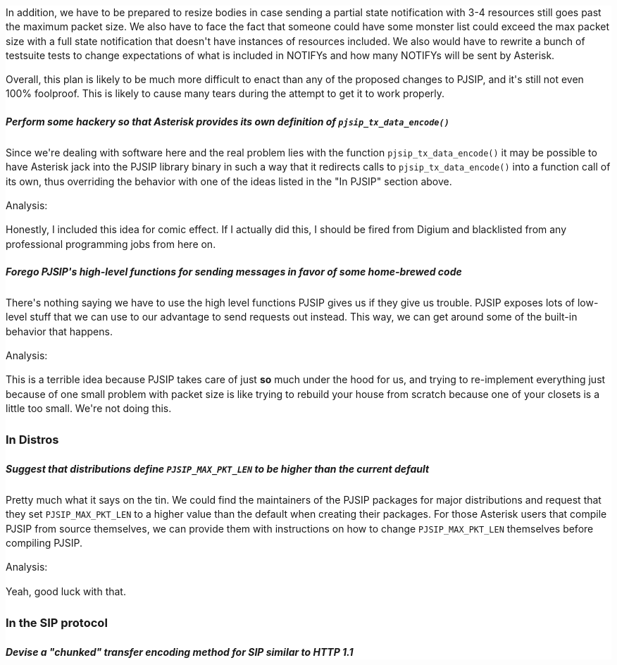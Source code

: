 In addition, we have to be prepared to resize bodies in case sending a partial state notification with 3-4 resources still goes past the maximum packet size. We also have to face the fact that someone could have some monster list could exceed the max packet size with a full state notification that doesn't have instances of resources included. We also would have to rewrite a bunch of testsuite tests to change expectations of what is included in NOTIFYs and how many NOTIFYs will be sent by Asterisk.

Overall, this plan is likely to be much more difficult to enact than any of the proposed changes to PJSIP, and it's still not even 100% foolproof. This is likely to cause many tears during the attempt to get it to work properly.

##### Perform some hackery so that Asterisk provides its own definition of `pjsip_tx_data_encode()`

Since we're dealing with software here and the real problem lies with the function `pjsip_tx_data_encode()` it may be possible to have Asterisk jack into the PJSIP library binary in such a way that it redirects calls to `pjsip_tx_data_encode()` into a function call of its own, thus overriding the behavior with one of the ideas listed in the "In PJSIP" section above.

Analysis:

Honestly, I included this idea for comic effect. If I actually did this, I should be fired from Digium and blacklisted from any professional programming jobs from here on.

##### Forego PJSIP's high-level functions for sending messages in favor of some home-brewed code

There's nothing saying we have to use the high level functions PJSIP gives us if they give us trouble. PJSIP exposes lots of low-level stuff that we can use to our advantage to send requests out instead. This way, we can get around some of the built-in behavior that happens.

Analysis:

This is a terrible idea because PJSIP takes care of just **so** much under the hood for us, and trying to re-implement everything just because of one small problem with packet size is like trying to rebuild your house from scratch because one of your closets is a little too small. We're not doing this.

### In Distros

##### Suggest that distributions define `PJSIP_MAX_PKT_LEN` to be higher than the current default

Pretty much what it says on the tin. We could find the maintainers of the PJSIP packages for major distributions and request that they set `PJSIP_MAX_PKT_LEN` to a higher value than the default when creating their packages. For those Asterisk users that compile PJSIP from source themselves, we can provide them with instructions on how to change `PJSIP_MAX_PKT_LEN` themselves before compiling PJSIP.

Analysis:

Yeah, good luck with that.

### In the SIP protocol

##### Devise a "chunked" transfer encoding method for SIP similar to HTTP 1.1
